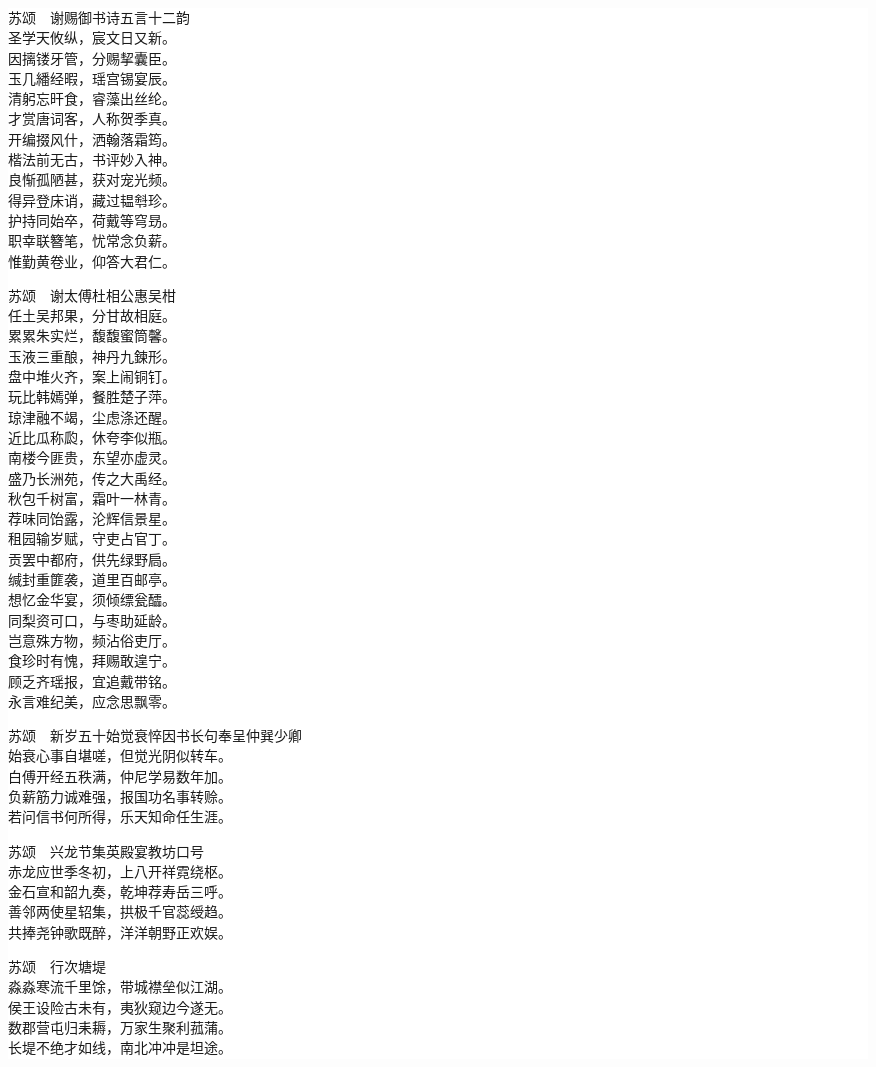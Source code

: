 苏颂　谢赐御书诗五言十二韵  
圣学天攸纵，宸文日又新。  
因摛镂牙管，分赐挈囊臣。  
玉几繙经暇，瑶宫锡宴辰。  
清躬忘旰食，睿藻出丝纶。  
才赏唐词客，人称贺季真。  
开编掇风什，洒翰落霜筠。  
楷法前无古，书评妙入神。  
良惭孤陋甚，获对宠光频。  
得异登床诮，藏过韫厁珍。  
护持同始卒，荷戴等穹昮。  
职幸联簪笔，忧常念负薪。  
惟勤黄卷业，仰答大君仁。  

苏颂　谢太傅杜相公惠吴柑  
任土吴邦果，分甘故相庭。  
累累朱实烂，馥馥蜜筒馨。  
玉液三重酿，神丹九鍊形。  
盘中堆火齐，案上闹铜钉。  
玩比韩嫣弹，餐胜楚子萍。  
琼津融不竭，尘虑涤还醒。  
近比瓜称瓝，休夸李似瓶。  
南楼今匪贵，东望亦虚灵。  
盛乃长洲苑，传之大禹经。  
秋包千树富，霜叶一林青。  
荐味同饴露，沦辉信景星。  
租园输岁赋，守吏占官丁。  
贡罢中都府，供先绿野扃。  
缄封重篚袭，道里百邮亭。  
想忆金华宴，须倾缥瓮醽。  
同梨资可口，与枣助延龄。  
岂意殊方物，频沾俗吏厅。  
食珍时有愧，拜赐敢遑宁。  
顾乏齐瑶报，宜追戴带铭。  
永言难纪美，应念思飘零。  

苏颂　新岁五十始觉衰悴因书长句奉呈仲巽少卿  
始衰心事自堪嗟，但觉光阴似转车。  
白傅开经五秩满，仲尼学易数年加。  
负薪筋力诚难强，报国功名事转赊。  
若问信书何所得，乐天知命任生涯。  

苏颂　兴龙节集英殿宴教坊口号  
赤龙应世季冬初，上八开祥霓绕枢。  
金石宣和韶九奏，乾坤荐寿岳三呼。  
善邻两使星轺集，拱极千官蕊绶趋。  
共捧尧钟歌既醉，洋洋朝野正欢娱。  

苏颂　行次塘堤  
淼淼寒流千里馀，带城襟垒似江湖。  
侯王设险古未有，夷狄窥边今遂无。  
数郡营屯归耒耨，万家生聚利菰蒲。  
长堤不绝才如线，南北冲冲是坦途。  
